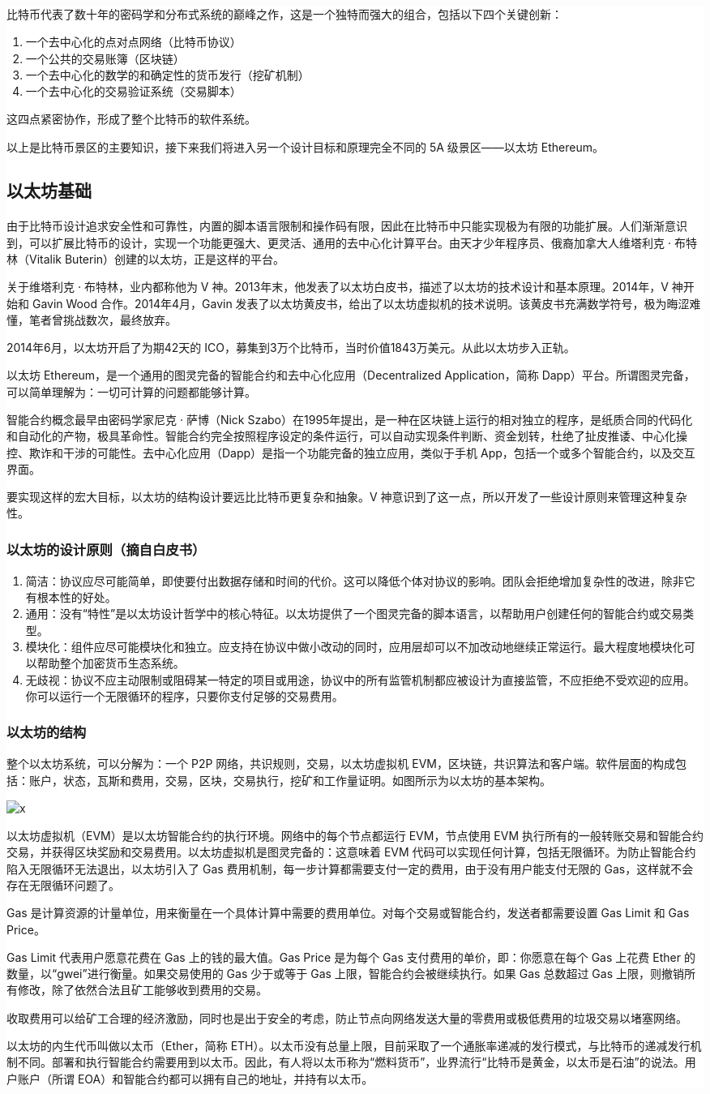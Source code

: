 比特币代表了数十年的密码学和分布式系统的巅峰之作，这是一个独特而强大的组合，包括以下四个关键创新：

1. 一个去中心化的点对点网络（比特币协议）
2. 一个公共的交易账簿（区块链）
3. 一个去中心化的数学的和确定性的货币发行（挖矿机制）
4. 一个去中心化的交易验证系统（交易脚本）

这四点紧密协作，形成了整个比特币的软件系统。

以上是比特币景区的主要知识，接下来我们将进入另一个设计目标和原理完全不同的 5A 级景区——以太坊 Ethereum。

## 以太坊基础

由于比特币设计追求安全性和可靠性，内置的脚本语言限制和操作码有限，因此在比特币中只能实现极为有限的功能扩展。人们渐渐意识到，可以扩展比特币的设计，实现一个功能更强大、更灵活、通用的去中心化计算平台。由天才少年程序员、俄裔加拿大人维塔利克 · 布特林（Vitalik Buterin）创建的以太坊，正是这样的平台。

关于维塔利克 · 布特林，业内都称他为 V 神。2013年末，他发表了以太坊白皮书，描述了以太坊的技术设计和基本原理。2014年，V 神开始和 Gavin Wood 合作。2014年4月，Gavin 发表了以太坊黄皮书，给出了以太坊虚拟机的技术说明。该黄皮书充满数学符号，极为晦涩难懂，笔者曾挑战数次，最终放弃。

2014年6月，以太坊开启了为期42天的 ICO，募集到3万个比特币，当时价值1843万美元。从此以太坊步入正轨。

以太坊 Ethereum，是一个通用的图灵完备的智能合约和去中心化应用（Decentralized Application，简称 Dapp）平台。所谓图灵完备，可以简单理解为：一切可计算的问题都能够计算。

智能合约概念最早由密码学家尼克 · 萨博（Nick Szabo）在1995年提出，是一种在区块链上运行的相对独立的程序，是纸质合同的代码化和自动化的产物，极具革命性。智能合约完全按照程序设定的条件运行，可以自动实现条件判断、资金划转，杜绝了扯皮推诿、中心化操控、欺诈和干涉的可能性。去中心化应用（Dapp）是指一个功能完备的独立应用，类似于手机 App，包括一个或多个智能合约，以及交互界面。

要实现这样的宏大目标，以太坊的结构设计要远比比特币更复杂和抽象。V 神意识到了这一点，所以开发了一些设计原则来管理这种复杂性。

### 以太坊的设计原则（摘自白皮书）

1. 简洁：协议应尽可能简单，即使要付出数据存储和时间的代价。这可以降低个体对协议的影响。团队会拒绝增加复杂性的改进，除非它有根本性的好处。
2. 通用：没有“特性”是以太坊设计哲学中的核心特征。以太坊提供了一个图灵完备的脚本语言，以帮助用户创建任何的智能合约或交易类型。
3. 模块化：组件应尽可能模块化和独立。应支持在协议中做小改动的同时，应用层却可以不加改动地继续正常运行。最大程度地模块化可以帮助整个加密货币生态系统。
4. 无歧视：协议不应主动限制或阻碍某一特定的项目或用途，协议中的所有监管机制都应被设计为直接监管，不应拒绝不受欢迎的应用。你可以运行一个无限循环的程序，只要你支付足够的交易费用。

### 以太坊的结构

整个以太坊系统，可以分解为：一个 P2P 网络，共识规则，交易，以太坊虚拟机 EVM，区块链，共识算法和客户端。软件层面的构成包括：账户，状态，瓦斯和费用，交易，区块，交易执行，挖矿和工作量证明。如图所示为以太坊的基本架构。

![x](D:/WorkingDir/Office/Resource/以太坊基本架构.png)

以太坊虚拟机（EVM）是以太坊智能合约的执行环境。网络中的每个节点都运行 EVM，节点使用 EVM 执行所有的一般转账交易和智能合约交易，并获得区块奖励和交易费用。以太坊虚拟机是图灵完备的：这意味着 EVM 代码可以实现任何计算，包括无限循环。为防止智能合约陷入无限循环无法退出，以太坊引入了 Gas 费用机制，每一步计算都需要支付一定的费用，由于没有用户能支付无限的 Gas，这样就不会存在无限循环问题了。

Gas 是计算资源的计量单位，用来衡量在一个具体计算中需要的费用单位。对每个交易或智能合约，发送者都需要设置 Gas Limit 和 Gas Price。

Gas Limit 代表用户愿意花费在 Gas 上的钱的最大值。Gas Price 是为每个 Gas 支付费用的单价，即：你愿意在每个 Gas 上花费 Ether 的数量，以“gwei”进行衡量。如果交易使用的 Gas 少于或等于 Gas 上限，智能合约会被继续执行。如果 Gas 总数超过 Gas 上限，则撤销所有修改，除了依然合法且矿工能够收到费用的交易。

收取费用可以给矿工合理的经济激励，同时也是出于安全的考虑，防止节点向网络发送大量的零费用或极低费用的垃圾交易以堵塞网络。

以太坊的内生代币叫做以太币（Ether，简称 ETH）。以太币没有总量上限，目前采取了一个通胀率递减的发行模式，与比特币的递减发行机制不同。部署和执行智能合约需要用到以太币。因此，有人将以太币称为“燃料货币”，业界流行“比特币是黄金，以太币是石油”的说法。用户账户（所谓 EOA）和智能合约都可以拥有自己的地址，并持有以太币。
